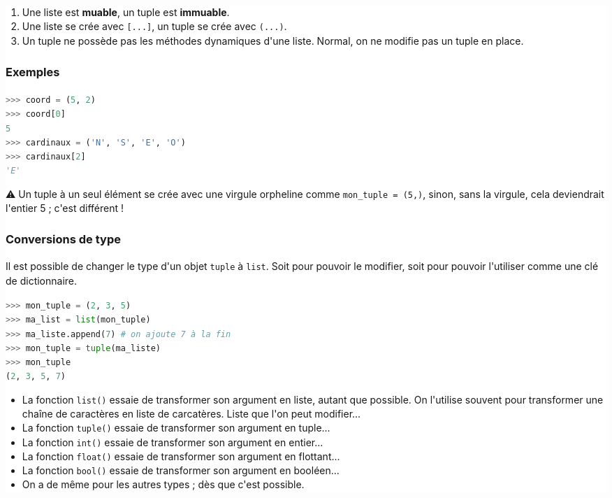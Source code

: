 1. Une liste est **muable**, un tuple est **immuable**.
2. Une liste se crée avec `[...]`, un tuple se crée avec `(...)`.
3. Un tuple ne possède pas les méthodes dynamiques d'une liste. Normal, on ne modifie pas un tuple en place.

### Exemples

```python
>>> coord = (5, 2)
>>> coord[0]
5
>>> cardinaux = ('N', 'S', 'E', 'O')
>>> cardinaux[2]
'E'
```


⚠️ Un tuple à un seul élément se crée avec une virgule orpheline comme `mon_tuple = (5,)`, sinon, sans la virgule, cela deviendrait l'entier $5$ ; c'est différent !

### Conversions de type

Il est possible de changer le type d'un objet `tuple` à `list`. Soit pour pouvoir le modifier, soit pour pouvoir l'utiliser comme une clé de dictionnaire.

```python
>>> mon_tuple = (2, 3, 5)
>>> ma_list = list(mon_tuple)
>>> ma_liste.append(7) # on ajoute 7 à la fin
>>> mon_tuple = tuple(ma_liste)
>>> mon_tuple
(2, 3, 5, 7)
```

* La fonction `list()` essaie de transformer son argument en liste, autant que possible. On l'utilise souvent pour transformer une chaîne de caractères en liste de carcatères. Liste que l'on peut modifier...
* La fonction `tuple()` essaie de transformer son argument en tuple...
* La fonction `int()` essaie de transformer son argument en entier...
* La fonction `float()` essaie de transformer son argument en flottant...
* La fonction `bool()` essaie de transformer son argument en booléen...
* On a de même pour les autres types ; dès que c'est possible.

